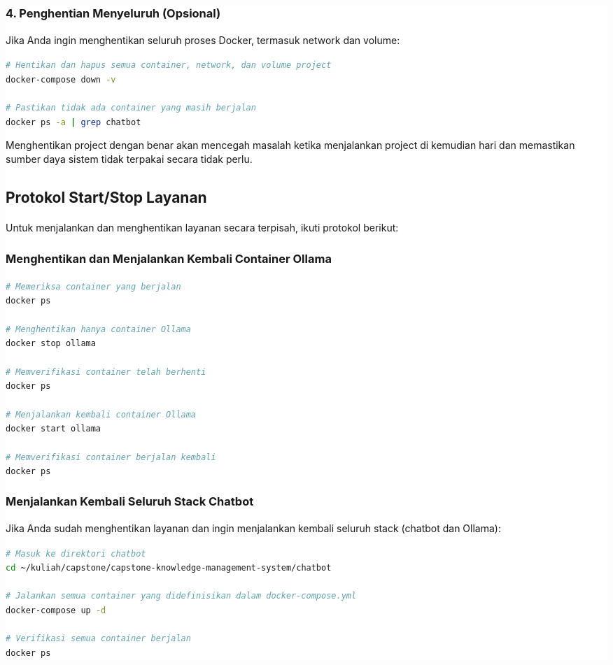 ### 4. Penghentian Menyeluruh (Opsional)

Jika Anda ingin menghentikan seluruh proses Docker, termasuk network dan volume:

```bash
# Hentikan dan hapus semua container, network, dan volume project
docker-compose down -v

# Pastikan tidak ada container yang masih berjalan
docker ps -a | grep chatbot
```

Menghentikan project dengan benar akan mencegah masalah ketika menjalankan project di kemudian hari dan memastikan sumber daya sistem tidak terpakai secara tidak perlu.

## Protokol Start/Stop Layanan

Untuk menjalankan dan menghentikan layanan secara terpisah, ikuti protokol berikut:

### Menghentikan dan Menjalankan Kembali Container Ollama

```bash
# Memeriksa container yang berjalan
docker ps

# Menghentikan hanya container Ollama
docker stop ollama

# Memverifikasi container telah berhenti
docker ps

# Menjalankan kembali container Ollama
docker start ollama

# Memverifikasi container berjalan kembali
docker ps
```

### Menjalankan Kembali Seluruh Stack Chatbot

Jika Anda sudah menghentikan layanan dan ingin menjalankan kembali seluruh stack (chatbot dan Ollama):

```bash
# Masuk ke direktori chatbot
cd ~/kuliah/capstone/capstone-knowledge-management-system/chatbot

# Jalankan semua container yang didefinisikan dalam docker-compose.yml
docker-compose up -d

# Verifikasi semua container berjalan
docker ps
```
